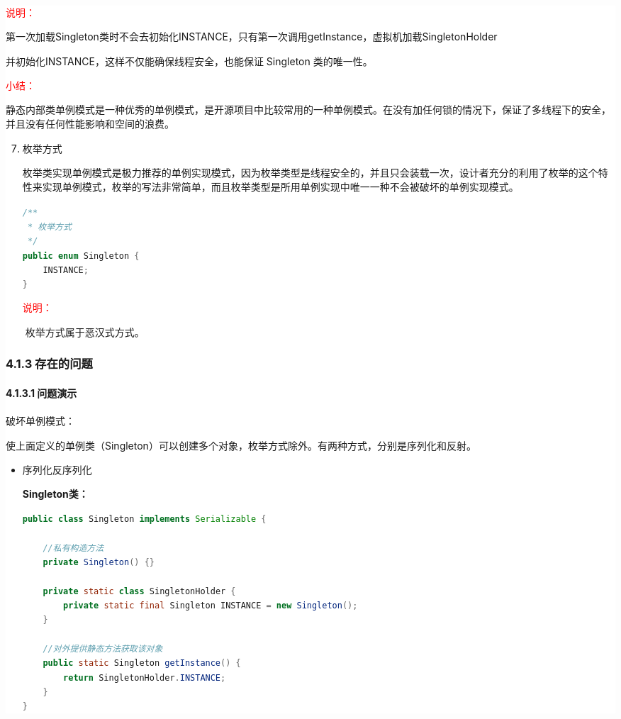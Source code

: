    <font color='red'>说明：</font>

   ​	第一次加载Singleton类时不会去初始化INSTANCE，只有第一次调用getInstance，虚拟机加载SingletonHolder

   并初始化INSTANCE，这样不仅能确保线程安全，也能保证 Singleton 类的唯一性。

   <font color="red">小结：</font>

   ​	静态内部类单例模式是一种优秀的单例模式，是开源项目中比较常用的一种单例模式。在没有加任何锁的情况下，保证了多线程下的安全，并且没有任何性能影响和空间的浪费。

   

7. 枚举方式

   枚举类实现单例模式是极力推荐的单例实现模式，因为枚举类型是线程安全的，并且只会装载一次，设计者充分的利用了枚举的这个特性来实现单例模式，枚举的写法非常简单，而且枚举类型是所用单例实现中唯一一种不会被破坏的单例实现模式。

   ```java
   /**
    * 枚举方式
    */
   public enum Singleton {
       INSTANCE;
   }
   ```

   <font color='red'>说明：</font>

   ​	枚举方式属于恶汉式方式。




### 4.1.3 存在的问题

#### 4.1.3.1 问题演示

破坏单例模式：

使上面定义的单例类（Singleton）可以创建多个对象，枚举方式除外。有两种方式，分别是序列化和反射。

* 序列化反序列化

  **Singleton类：**

  ```java
  public class Singleton implements Serializable {
  
      //私有构造方法
      private Singleton() {}
  
      private static class SingletonHolder {
          private static final Singleton INSTANCE = new Singleton();
      }
  
      //对外提供静态方法获取该对象
      public static Singleton getInstance() {
          return SingletonHolder.INSTANCE;
      }
  }
  ```
